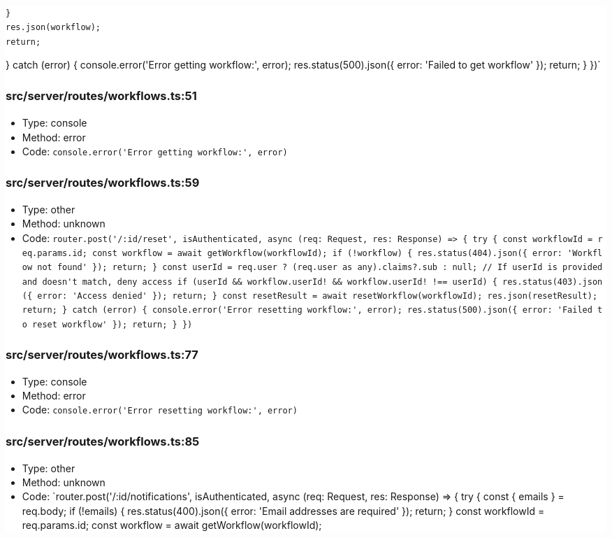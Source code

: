     }
    res.json(workflow);
    return;
  } catch (error) {
    console.error('Error getting workflow:', error);
    res.status(500).json({ error: 'Failed to get workflow' });
    return;
  }
})`


### src/server/routes/workflows.ts:51
- Type: console
- Method: error
- Code: `console.error('Error getting workflow:', error)`


### src/server/routes/workflows.ts:59
- Type: other
- Method: unknown
- Code: `router.post('/:id/reset', isAuthenticated, async (req: Request, res: Response) => {
  try {
    const workflowId = req.params.id;
    const workflow = await getWorkflow(workflowId);
    if (!workflow) {
      res.status(404).json({ error: 'Workflow not found' });
      return;
    }
    const userId = req.user ? (req.user as any).claims?.sub : null;
    // If userId is provided and doesn't match, deny access
    if (userId && workflow.userId! && workflow.userId! !== userId) {
      res.status(403).json({ error: 'Access denied' });
      return;
    }
    const resetResult = await resetWorkflow(workflowId);
    res.json(resetResult);
    return;
  } catch (error) {
    console.error('Error resetting workflow:', error);
    res.status(500).json({ error: 'Failed to reset workflow' });
    return;
  }
})`


### src/server/routes/workflows.ts:77
- Type: console
- Method: error
- Code: `console.error('Error resetting workflow:', error)`


### src/server/routes/workflows.ts:85
- Type: other
- Method: unknown
- Code: `router.post('/:id/notifications', isAuthenticated, async (req: Request, res: Response) => {
  try {
    const { emails } = req.body;
    if (!emails) {
      res.status(400).json({ error: 'Email addresses are required' });
      return;
    }
    const workflowId = req.params.id;
    const workflow = await getWorkflow(workflowId);